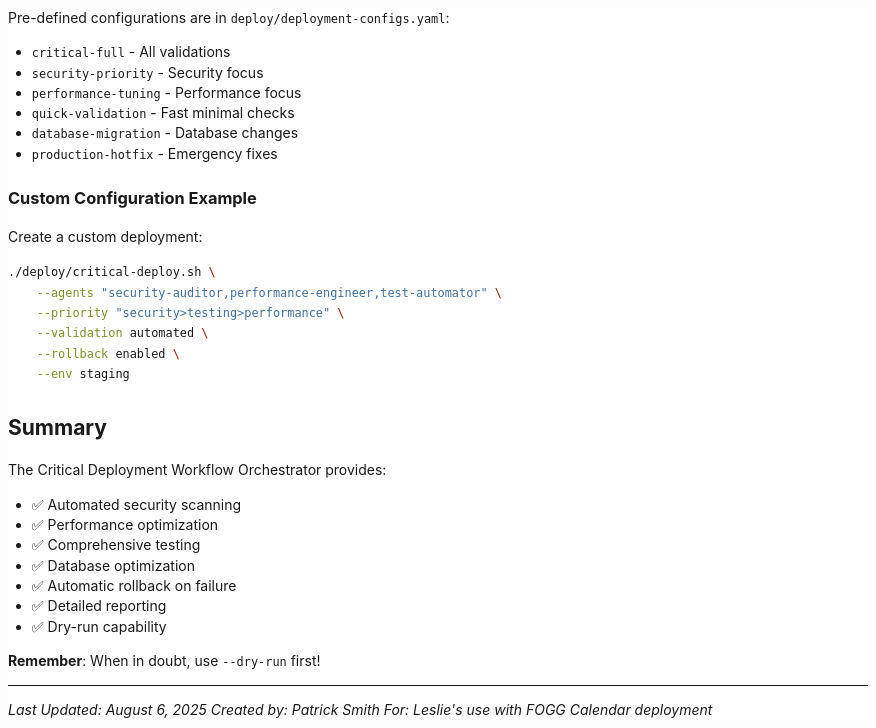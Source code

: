 Pre-defined configurations are in `deploy/deployment-configs.yaml`:

- `critical-full` - All validations
- `security-priority` - Security focus
- `performance-tuning` - Performance focus
- `quick-validation` - Fast minimal checks
- `database-migration` - Database changes
- `production-hotfix` - Emergency fixes

### Custom Configuration Example

Create a custom deployment:

```bash
./deploy/critical-deploy.sh \
    --agents "security-auditor,performance-engineer,test-automator" \
    --priority "security>testing>performance" \
    --validation automated \
    --rollback enabled \
    --env staging
```

## Summary

The Critical Deployment Workflow Orchestrator provides:

- ✅ Automated security scanning
- ✅ Performance optimization
- ✅ Comprehensive testing
- ✅ Database optimization
- ✅ Automatic rollback on failure
- ✅ Detailed reporting
- ✅ Dry-run capability

**Remember**: When in doubt, use `--dry-run` first!

---

*Last Updated: August 6, 2025*
*Created by: Patrick Smith*
*For: Leslie's use with FOGG Calendar deployment*
